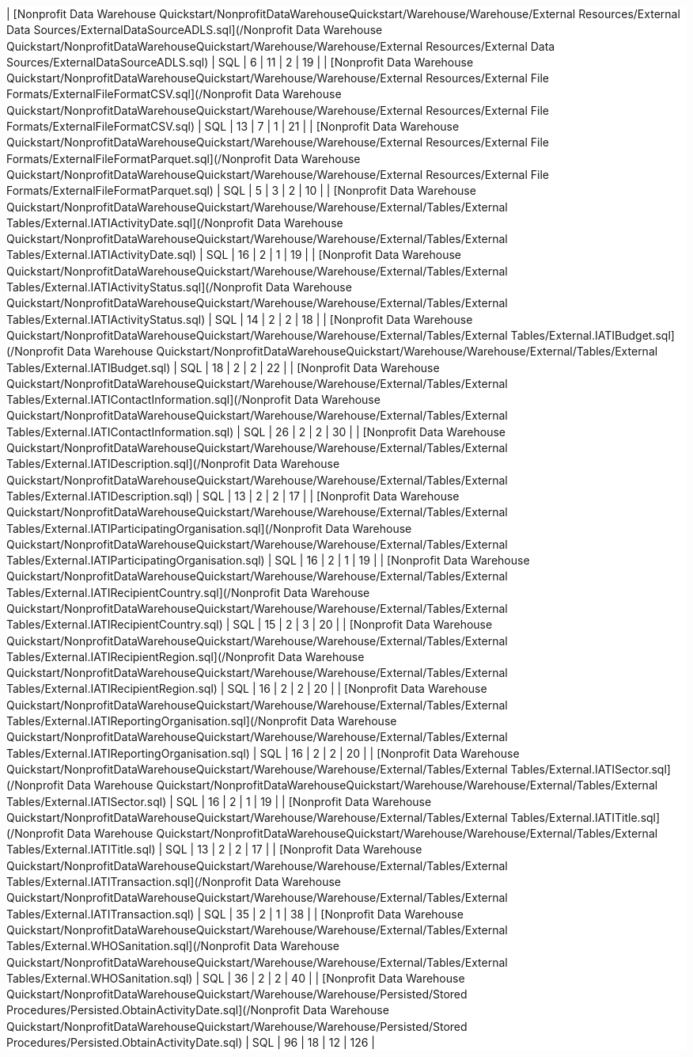 | [Nonprofit Data Warehouse Quickstart/NonprofitDataWarehouseQuickstart/Warehouse/Warehouse/External Resources/External Data Sources/ExternalDataSourceADLS.sql](/Nonprofit Data Warehouse Quickstart/NonprofitDataWarehouseQuickstart/Warehouse/Warehouse/External Resources/External Data Sources/ExternalDataSourceADLS.sql) | SQL | 6 | 11 | 2 | 19 |
| [Nonprofit Data Warehouse Quickstart/NonprofitDataWarehouseQuickstart/Warehouse/Warehouse/External Resources/External File Formats/ExternalFileFormatCSV.sql](/Nonprofit Data Warehouse Quickstart/NonprofitDataWarehouseQuickstart/Warehouse/Warehouse/External Resources/External File Formats/ExternalFileFormatCSV.sql) | SQL | 13 | 7 | 1 | 21 |
| [Nonprofit Data Warehouse Quickstart/NonprofitDataWarehouseQuickstart/Warehouse/Warehouse/External Resources/External File Formats/ExternalFileFormatParquet.sql](/Nonprofit Data Warehouse Quickstart/NonprofitDataWarehouseQuickstart/Warehouse/Warehouse/External Resources/External File Formats/ExternalFileFormatParquet.sql) | SQL | 5 | 3 | 2 | 10 |
| [Nonprofit Data Warehouse Quickstart/NonprofitDataWarehouseQuickstart/Warehouse/Warehouse/External/Tables/External Tables/External.IATIActivityDate.sql](/Nonprofit Data Warehouse Quickstart/NonprofitDataWarehouseQuickstart/Warehouse/Warehouse/External/Tables/External Tables/External.IATIActivityDate.sql) | SQL | 16 | 2 | 1 | 19 |
| [Nonprofit Data Warehouse Quickstart/NonprofitDataWarehouseQuickstart/Warehouse/Warehouse/External/Tables/External Tables/External.IATIActivityStatus.sql](/Nonprofit Data Warehouse Quickstart/NonprofitDataWarehouseQuickstart/Warehouse/Warehouse/External/Tables/External Tables/External.IATIActivityStatus.sql) | SQL | 14 | 2 | 2 | 18 |
| [Nonprofit Data Warehouse Quickstart/NonprofitDataWarehouseQuickstart/Warehouse/Warehouse/External/Tables/External Tables/External.IATIBudget.sql](/Nonprofit Data Warehouse Quickstart/NonprofitDataWarehouseQuickstart/Warehouse/Warehouse/External/Tables/External Tables/External.IATIBudget.sql) | SQL | 18 | 2 | 2 | 22 |
| [Nonprofit Data Warehouse Quickstart/NonprofitDataWarehouseQuickstart/Warehouse/Warehouse/External/Tables/External Tables/External.IATIContactInformation.sql](/Nonprofit Data Warehouse Quickstart/NonprofitDataWarehouseQuickstart/Warehouse/Warehouse/External/Tables/External Tables/External.IATIContactInformation.sql) | SQL | 26 | 2 | 2 | 30 |
| [Nonprofit Data Warehouse Quickstart/NonprofitDataWarehouseQuickstart/Warehouse/Warehouse/External/Tables/External Tables/External.IATIDescription.sql](/Nonprofit Data Warehouse Quickstart/NonprofitDataWarehouseQuickstart/Warehouse/Warehouse/External/Tables/External Tables/External.IATIDescription.sql) | SQL | 13 | 2 | 2 | 17 |
| [Nonprofit Data Warehouse Quickstart/NonprofitDataWarehouseQuickstart/Warehouse/Warehouse/External/Tables/External Tables/External.IATIParticipatingOrganisation.sql](/Nonprofit Data Warehouse Quickstart/NonprofitDataWarehouseQuickstart/Warehouse/Warehouse/External/Tables/External Tables/External.IATIParticipatingOrganisation.sql) | SQL | 16 | 2 | 1 | 19 |
| [Nonprofit Data Warehouse Quickstart/NonprofitDataWarehouseQuickstart/Warehouse/Warehouse/External/Tables/External Tables/External.IATIRecipientCountry.sql](/Nonprofit Data Warehouse Quickstart/NonprofitDataWarehouseQuickstart/Warehouse/Warehouse/External/Tables/External Tables/External.IATIRecipientCountry.sql) | SQL | 15 | 2 | 3 | 20 |
| [Nonprofit Data Warehouse Quickstart/NonprofitDataWarehouseQuickstart/Warehouse/Warehouse/External/Tables/External Tables/External.IATIRecipientRegion.sql](/Nonprofit Data Warehouse Quickstart/NonprofitDataWarehouseQuickstart/Warehouse/Warehouse/External/Tables/External Tables/External.IATIRecipientRegion.sql) | SQL | 16 | 2 | 2 | 20 |
| [Nonprofit Data Warehouse Quickstart/NonprofitDataWarehouseQuickstart/Warehouse/Warehouse/External/Tables/External Tables/External.IATIReportingOrganisation.sql](/Nonprofit Data Warehouse Quickstart/NonprofitDataWarehouseQuickstart/Warehouse/Warehouse/External/Tables/External Tables/External.IATIReportingOrganisation.sql) | SQL | 16 | 2 | 2 | 20 |
| [Nonprofit Data Warehouse Quickstart/NonprofitDataWarehouseQuickstart/Warehouse/Warehouse/External/Tables/External Tables/External.IATISector.sql](/Nonprofit Data Warehouse Quickstart/NonprofitDataWarehouseQuickstart/Warehouse/Warehouse/External/Tables/External Tables/External.IATISector.sql) | SQL | 16 | 2 | 1 | 19 |
| [Nonprofit Data Warehouse Quickstart/NonprofitDataWarehouseQuickstart/Warehouse/Warehouse/External/Tables/External Tables/External.IATITitle.sql](/Nonprofit Data Warehouse Quickstart/NonprofitDataWarehouseQuickstart/Warehouse/Warehouse/External/Tables/External Tables/External.IATITitle.sql) | SQL | 13 | 2 | 2 | 17 |
| [Nonprofit Data Warehouse Quickstart/NonprofitDataWarehouseQuickstart/Warehouse/Warehouse/External/Tables/External Tables/External.IATITransaction.sql](/Nonprofit Data Warehouse Quickstart/NonprofitDataWarehouseQuickstart/Warehouse/Warehouse/External/Tables/External Tables/External.IATITransaction.sql) | SQL | 35 | 2 | 1 | 38 |
| [Nonprofit Data Warehouse Quickstart/NonprofitDataWarehouseQuickstart/Warehouse/Warehouse/External/Tables/External Tables/External.WHOSanitation.sql](/Nonprofit Data Warehouse Quickstart/NonprofitDataWarehouseQuickstart/Warehouse/Warehouse/External/Tables/External Tables/External.WHOSanitation.sql) | SQL | 36 | 2 | 2 | 40 |
| [Nonprofit Data Warehouse Quickstart/NonprofitDataWarehouseQuickstart/Warehouse/Warehouse/Persisted/Stored Procedures/Persisted.ObtainActivityDate.sql](/Nonprofit Data Warehouse Quickstart/NonprofitDataWarehouseQuickstart/Warehouse/Warehouse/Persisted/Stored Procedures/Persisted.ObtainActivityDate.sql) | SQL | 96 | 18 | 12 | 126 |